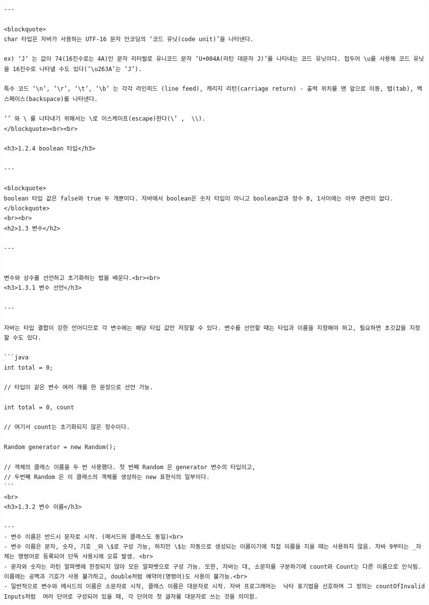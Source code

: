     ---

    <blockquote>
    char 타입은 자바가 사용하는 UTF-16 문자 인코딩의 ‘코드 유닛(code unit)’을 나타낸다.

    ex) ‘J’ 는 값이 74(16진수로는 4A)인 문자 리터럴로 유니코드 문자 ‘U+004A(라틴 대문자 J)’를 나타내는 코드 유닛이다. 접두어 \u를 사용해 코드 유닛을 16진수로 나타낼 수도 있다(’\u263A’는 ‘J’).

    특수 코드 ‘\n’, ‘\r’, ‘\t’, ‘\b’ 는 각각 라인피드 (line feed), 캐리지 리턴(carriage return) - 출력 위치를 맨 앞으로 이동, 탭(tab), 백스페이스(backspace)를 나타낸다.

    ‘’ 와 \ 를 나타내기 위해서는 \로 이스케이프(escape)한다(\’ ,  \\). 
    </blockquote><br><br>

    <h3>1.2.4 boolean 타입</h3>
    
    ---

    <blockquote>
    boolean 타입 값은 false와 true 두 개뿐이다. 자바에서 boolean은 숫자 타입이 아니고 boolean값과 정수 0, 1사이에는 아무 관련이 없다.
    </blockquote>
    <br><br>
    <h2>1.3 변수</h2>

    ---

    
    변수와 상수를 선언하고 초기화하는 법을 배운다.<br><br>
    <h3>1.3.1 변수 선언</h3>

    ---

    자바는 타입 결합이 강한 언어디므로 각 변수에는 해당 타입 값만 저장할 수 있다. 변수를 선언할 때는 타입과 이름을 지정해야 하고, 필요하면 초깃값을 지정할 수도 있다.

    ```java
    int total = 0;

    // 타입이 같은 변수 여러 개를 한 문장으로 선언 가능.

    int total = 0, count

    // 여기서 count는 초기화되지 않은 정수이다.

    Random generator = new Random();

    // 객체의 클래스 이름을 두 번 사용했다. 첫 번째 Random 은 generator 변수의 타입이고,
    // 두번째 Random 은 이 클래스의 객체를 생성하는 new 표현식의 일부이다.
    ```
    <br>
    <h3>1.3.2 변수 이름</h3>

    ---
    - 변수 이름은 반드시 문자로 시작. (메서드와 클래스도 동일)<br>
    - 변수 이름은 문자, 숫자, 기호 _와 \$로 구성 가능, 하지만 \$는 자동으로 생성되는 이름이기에 직접 이름을 지을 때는 사용하지 않음. 자바 9부터는 _자체는 명령어로 등록되어 단독 사용시에 오류 발생. <br>
    - 문자와 숫자는 라틴 알파벳에 한정되지 않아 모든 알파벳으로 구성 가능. 또한, 자바는 대, 소문자를 구분하기에 count와 Count는 다른 이름으로 인식됨. 이름에는 공백과 기호가 사용 불가하고, double처럼 예약어(명령어)도 사용이 불가능.<br>
    - 일반적으로 변수와 메서드의 이름은 소문자로 시작, 클래스 이름은 대문자로 시작. 자바 프로그래머는  낙타 표기법을 선호하며 그 정의는 countOfInvalidInputs처럼  여러 단어로 구성되어 있을 때, 각 단어의 첫 글자를 대문자로 쓰는 것을 의미함.
